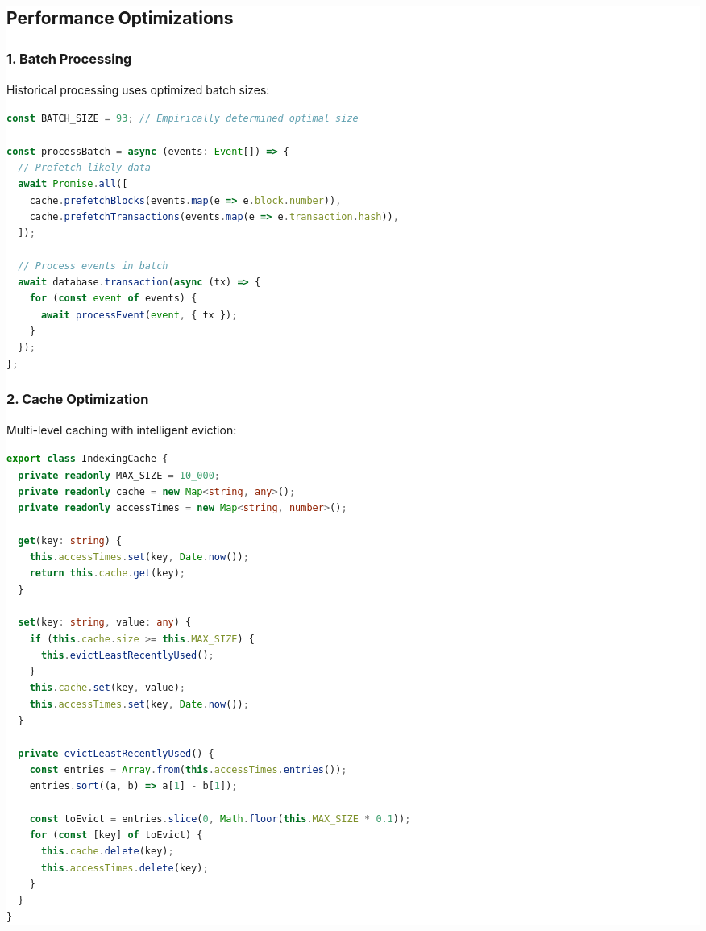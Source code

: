 ## Performance Optimizations

### 1. Batch Processing

Historical processing uses optimized batch sizes:

```typescript
const BATCH_SIZE = 93; // Empirically determined optimal size

const processBatch = async (events: Event[]) => {
  // Prefetch likely data
  await Promise.all([
    cache.prefetchBlocks(events.map(e => e.block.number)),
    cache.prefetchTransactions(events.map(e => e.transaction.hash)),
  ]);
  
  // Process events in batch
  await database.transaction(async (tx) => {
    for (const event of events) {
      await processEvent(event, { tx });
    }
  });
};
```

### 2. Cache Optimization

Multi-level caching with intelligent eviction:

```typescript
export class IndexingCache {
  private readonly MAX_SIZE = 10_000;
  private readonly cache = new Map<string, any>();
  private readonly accessTimes = new Map<string, number>();
  
  get(key: string) {
    this.accessTimes.set(key, Date.now());
    return this.cache.get(key);
  }
  
  set(key: string, value: any) {
    if (this.cache.size >= this.MAX_SIZE) {
      this.evictLeastRecentlyUsed();
    }
    this.cache.set(key, value);
    this.accessTimes.set(key, Date.now());
  }
  
  private evictLeastRecentlyUsed() {
    const entries = Array.from(this.accessTimes.entries());
    entries.sort((a, b) => a[1] - b[1]);
    
    const toEvict = entries.slice(0, Math.floor(this.MAX_SIZE * 0.1));
    for (const [key] of toEvict) {
      this.cache.delete(key);
      this.accessTimes.delete(key);
    }
  }
}
```
